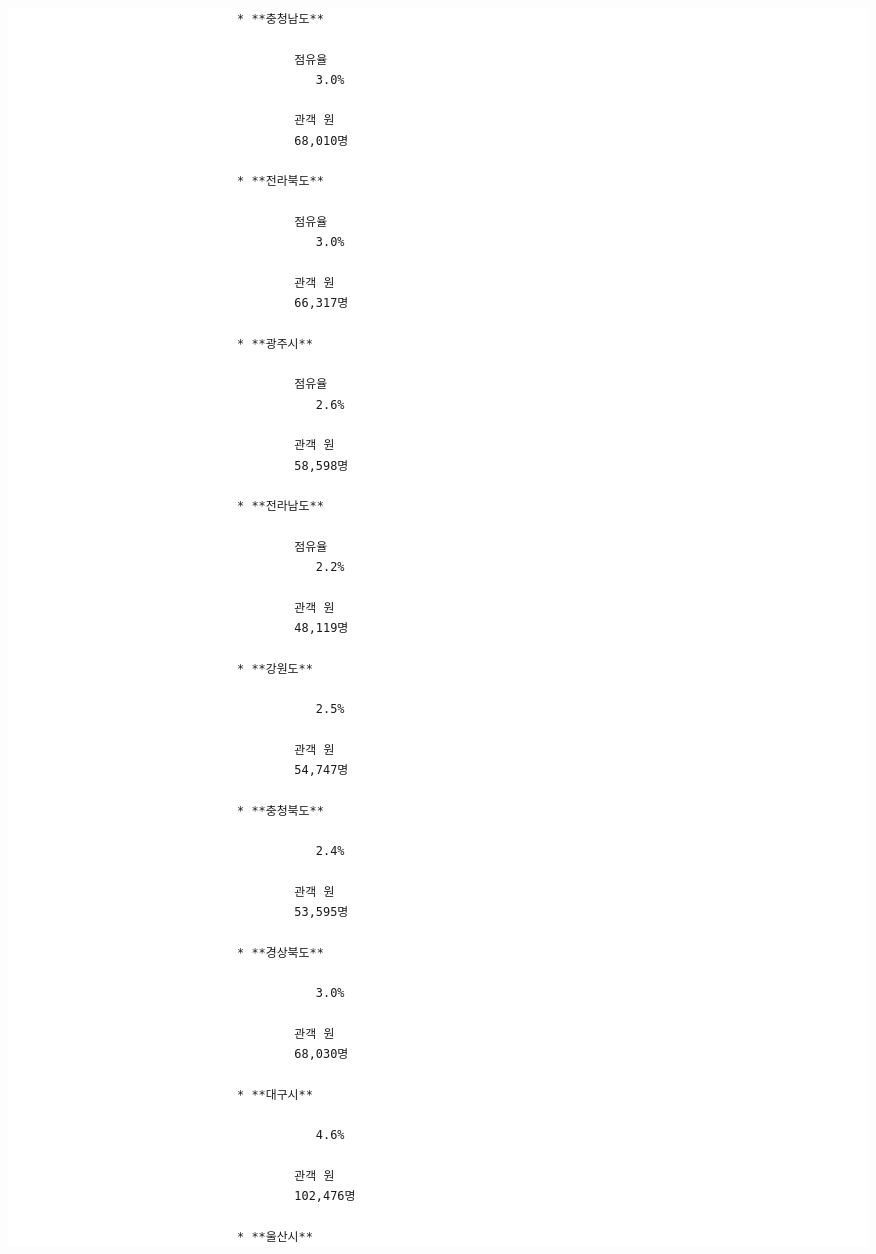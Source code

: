                                     * **충청남도**
                                        
                                            점유율
                                               3.0%

                                            관객 원
                                            68,010명

                                    * **전라북도**
                                        
                                            점유율
                                               3.0%

                                            관객 원
                                            66,317명

                                    * **광주시**
                                        
                                            점유율
                                               2.6%

                                            관객 원
                                            58,598명

                                    * **전라남도**
                                        
                                            점유율
                                               2.2%

                                            관객 원
                                            48,119명

                                    * **강원도**
                                        
                                               2.5%

                                            관객 원
                                            54,747명

                                    * **충청북도**
                                        
                                               2.4%

                                            관객 원
                                            53,595명

                                    * **경상북도**
                                        
                                               3.0%

                                            관객 원
                                            68,030명

                                    * **대구시**
                                        
                                               4.6%

                                            관객 원
                                            102,476명

                                    * **울산시**
                                        